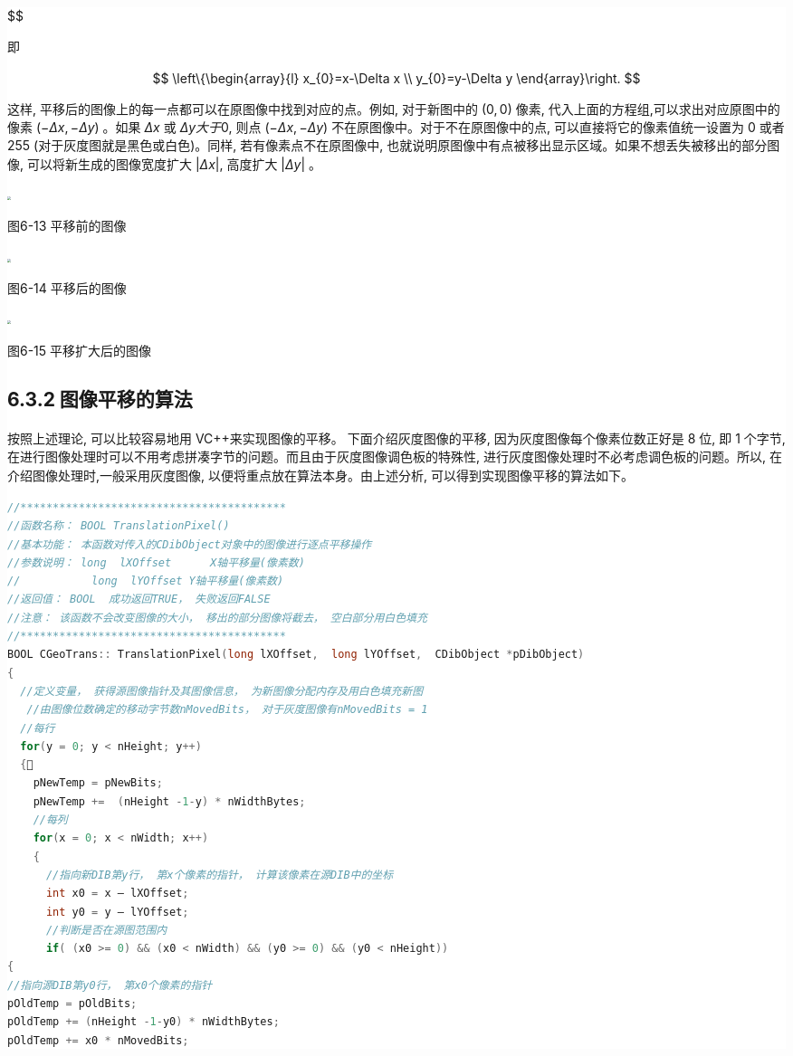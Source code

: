 $$

即

$$
\left\{\begin{array}{l}
x_{0}=x-\Delta x \\
y_{0}=y-\Delta y
\end{array}\right.
$$

这样, 平移后的图像上的每一点都可以在原图像中找到对应的点。例如, 对于新图中的 $(0,0)$ 像素, 代入上面的方程组,可以求出对应原图中的像素 $(-\Delta x,-\Delta y)$ 。如果 $\Delta x$ 或 $\Delta y 大于 0$, 则点 $(-\Delta x,-\Delta y)$ 不在原图像中。对于不在原图像中的点, 可以直接将它的像素值统一设置为 0 或者255 (对于灰度图就是黑色或白色)。同样, 若有像素点不在原图像中, 也就说明原图像中有点被移出显示区域。如果不想丢失被移出的部分图像, 可以将新生成的图像宽度扩大 $|\Delta x|$, 高度扩大 $|\Delta y|$ 。

<img src="https://cdn.mathpix.com/cropped/2023_03_28_09ce99927b2515b3c70fg-04.jpg?height=1094&width=1161&top_left_y=276&top_left_x=657" style="zoom: 25%;" />

图6-13 平移前的图像



<img src="https://cdn.mathpix.com/cropped/2023_03_28_09ce99927b2515b3c70fg-05.jpg?height=900&width=972&top_left_y=427&top_left_x=866" style="zoom:25%;" />

图6-14 平移后的图像

<img src="https://cdn.mathpix.com/cropped/2023_03_28_09ce99927b2515b3c70fg-06.jpg?height=851&width=908&top_left_y=493&top_left_x=831" style="zoom:25%;" />

图6-15 平移扩大后的图像



## 6.3.2 图像平移的算法

按照上述理论, 可以比较容易地用 VC++来实现图像的平移。 下面介绍灰度图像的平移, 因为灰度图像每个像素位数正好是 8 位, 即 1 个字节, 在进行图像处理时可以不用考虑拼凑字节的问题。而且由于灰度图像调色板的特殊性, 进行灰度图像处理时不必考虑调色板的问题。所以, 在介绍图像处理时,一般采用灰度图像, 以便将重点放在算法本身。由上述分析, 可以得到实现图像平移的算法如下。 

```c++
//*****************************************
//函数名称： BOOL TranslationPixel() 
//基本功能： 本函数对传入的CDibObject对象中的图像进行逐点平移操作
//参数说明： long  lXOffset  	X轴平移量(像素数)
//	         long  lYOffset	Y轴平移量(像素数)
//返回值： BOOL  成功返回TRUE， 失败返回FALSE
//注意： 该函数不会改变图像的大小， 移出的部分图像将截去， 空白部分用白色填充
//*****************************************
BOOL CGeoTrans:: TranslationPixel(long lXOffset,  long lYOffset,  CDibObject *pDibObject) 
{
  //定义变量， 获得源图像指针及其图像信息， 为新图像分配内存及用白色填充新图 
   //由图像位数确定的移动字节数nMovedBits， 对于灰度图像有nMovedBits = 1
  //每行
  for(y = 0; y < nHeight; y++)
  {
    pNewTemp = pNewBits;
    pNewTemp +=  (nHeight -1-y) * nWidthBytes;
    //每列
    for(x = 0; x < nWidth; x++)
    {
      //指向新DIB第y行， 第x个像素的指针， 计算该像素在源DIB中的坐标
      int x0 = x – lXOffset;
      int y0 = y – lYOffset;
      //判断是否在源图范围内
      if( (x0 >= 0) && (x0 < nWidth) && (y0 >= 0) && (y0 < nHeight)) 
{
//指向源DIB第y0行， 第x0个像素的指针
pOldTemp = pOldBits;
pOldTemp += (nHeight -1-y0) * nWidthBytes;
pOldTemp += x0 * nMovedBits;
```
